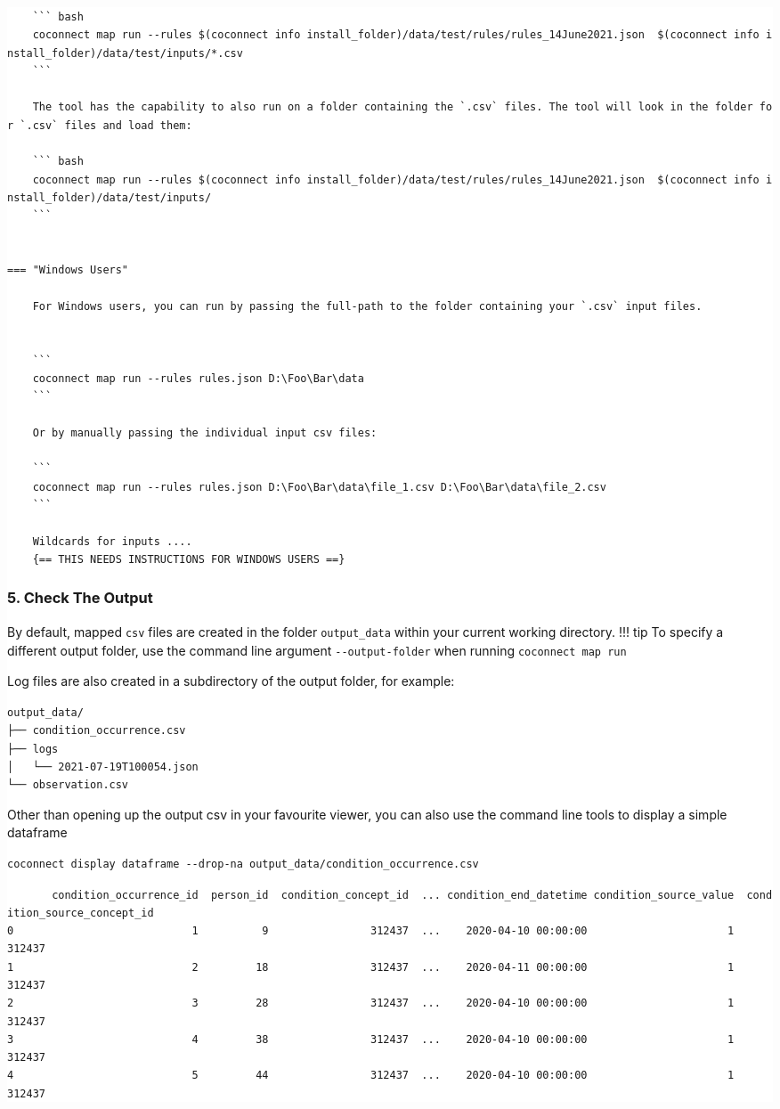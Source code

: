         ``` bash
    	coconnect map run --rules $(coconnect info install_folder)/data/test/rules/rules_14June2021.json  $(coconnect info install_folder)/data/test/inputs/*.csv
        ```

    	The tool has the capability to also run on a folder containing the `.csv` files. The tool will look in the folder for `.csv` files and load them:

        ``` bash
        coconnect map run --rules $(coconnect info install_folder)/data/test/rules/rules_14June2021.json  $(coconnect info install_folder)/data/test/inputs/
        ```


    === "Windows Users"
    
        For Windows users, you can run by passing the full-path to the folder containing your `.csv` input files.


        ``` 
    	coconnect map run --rules rules.json D:\Foo\Bar\data
        ```

        Or by manually passing the individual input csv files:
        
        ``` 
        coconnect map run --rules rules.json D:\Foo\Bar\data\file_1.csv D:\Foo\Bar\data\file_2.csv
        ```

        Wildcards for inputs ....
        {== THIS NEEDS INSTRUCTIONS FOR WINDOWS USERS ==}
	
### 5. Check The Output

By default, mapped `csv` files are created in the folder `output_data` within your current working directory.
!!! tip
    To specify a different output folder, use the command line argument `--output-folder` when running `coconnect map run`

Log files are also created in a subdirectory of the output folder, for example:
```
output_data/
├── condition_occurrence.csv
├── logs
│   └── 2021-07-19T100054.json
└── observation.csv
```

Other than opening up the output csv in your favourite viewer, you can also use the command line tools to display a simple dataframe
```
coconnect display dataframe --drop-na output_data/condition_occurrence.csv
```
```
       condition_occurrence_id  person_id  condition_concept_id  ... condition_end_datetime condition_source_value  condition_source_concept_id
0                            1          9                312437  ...    2020-04-10 00:00:00                      1                       312437
1                            2         18                312437  ...    2020-04-11 00:00:00                      1                       312437
2                            3         28                312437  ...    2020-04-10 00:00:00                      1                       312437
3                            4         38                312437  ...    2020-04-10 00:00:00                      1                       312437
4                            5         44                312437  ...    2020-04-10 00:00:00                      1                       312437
```
